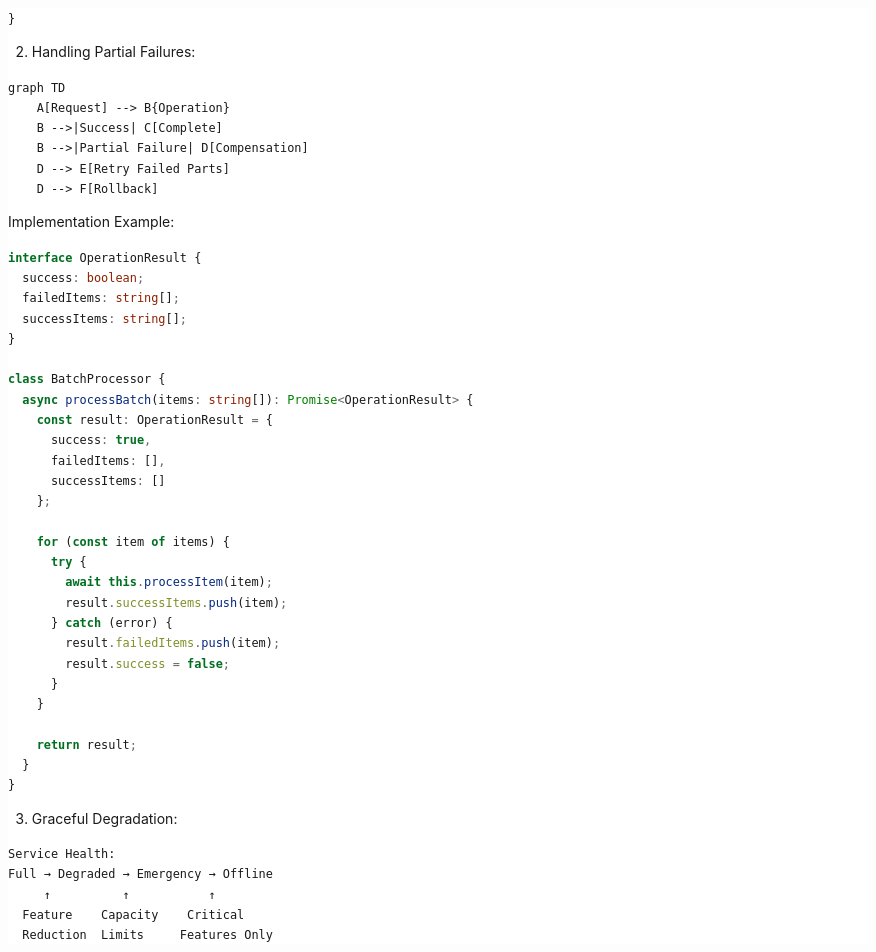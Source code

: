 ```typescript
}
```

2. Handling Partial Failures:

```mermaid
graph TD
    A[Request] --> B{Operation}
    B -->|Success| C[Complete]
    B -->|Partial Failure| D[Compensation]
    D --> E[Retry Failed Parts]
    D --> F[Rollback]
```

Implementation Example:
```typescript
interface OperationResult {
  success: boolean;
  failedItems: string[];
  successItems: string[];
}

class BatchProcessor {
  async processBatch(items: string[]): Promise<OperationResult> {
    const result: OperationResult = {
      success: true,
      failedItems: [],
      successItems: []
    };

    for (const item of items) {
      try {
        await this.processItem(item);
        result.successItems.push(item);
      } catch (error) {
        result.failedItems.push(item);
        result.success = false;
      }
    }

    return result;
  }
}
```

3. Graceful Degradation:

```ascii
Service Health:
Full → Degraded → Emergency → Offline
     ↑          ↑           ↑
  Feature    Capacity    Critical
  Reduction  Limits     Features Only
```
